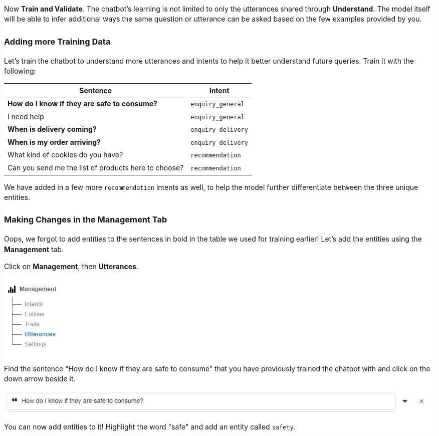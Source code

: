 Now **Train and Validate**. The chatbot’s learning is not limited to only the utterances shared through **Understand**. The model itself will be able to infer additional ways the same question or utterance can be asked based on the few examples provided by you. 

### Adding more Training Data

Let’s train the chatbot to understand more utterances and intents to help it better understand future queries. Train it with the following:

| Sentence | Intent |
| --- | --- |
| **How do I know if they are safe to consume?** | `enquiry_general` |
| I need help | `enquiry_general` |
| **When is delivery coming?** | `enquiry_delivery` |
| **When is my order arriving?** | `enquiry_delivery` |
| What kind of cookies do you have? | `recommendation` |
| Can you send me the list of products here to choose? | `recommendation` |

We have added in a few more `recommendation` intents as well, to help the model further differentiate between the three unique entities.

### Making Changes in the Management Tab

Oops, we forgot to add entities to the sentences in bold in the table we used for training earlier! Let’s add the entities using the **Management** tab. 

Click on **Management**, then **Utterances**. 

![](images/4_9.jpg)

Find the sentence “How do I know if they are safe to consume” that you have previously trained the chatbot with and click on the down arrow beside it.

![](images/4_10.jpg)

You can now add entities to it! Highlight the word "safe" and add an entity called `safety`.
